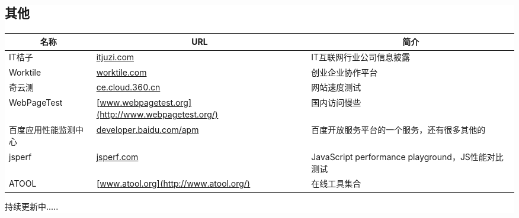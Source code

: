 

## <a name="s9"></a>其他

| 名称 | URL | 简介 |
| ---- | ---- | ---- |
| IT桔子 | [itjuzi.com](http://itjuzi.com/) | IT互联网行业公司信息披露 |
| Worktile | [worktile.com](https://worktile.com/) | 创业企业协作平台 |
| 奇云测 | [ce.cloud.360.cn](http://ce.cloud.360.cn/) | 网站速度测试 |
| WebPageTest | [www.webpagetest.org](http://www.webpagetest.org/) | 国内访问慢些 |
| 百度应用性能监测中心 | [developer.baidu.com/apm](http://developer.baidu.com/apm/) | 百度开放服务平台的一个服务，还有很多其他的 |
| jsperf | [jsperf.com](http://jsperf.com/) | JavaScript performance playground，JS性能对比测试 |
| ATOOL | [www.atool.org](http://www.atool.org/) | 在线工具集合 |


持续更新中.....